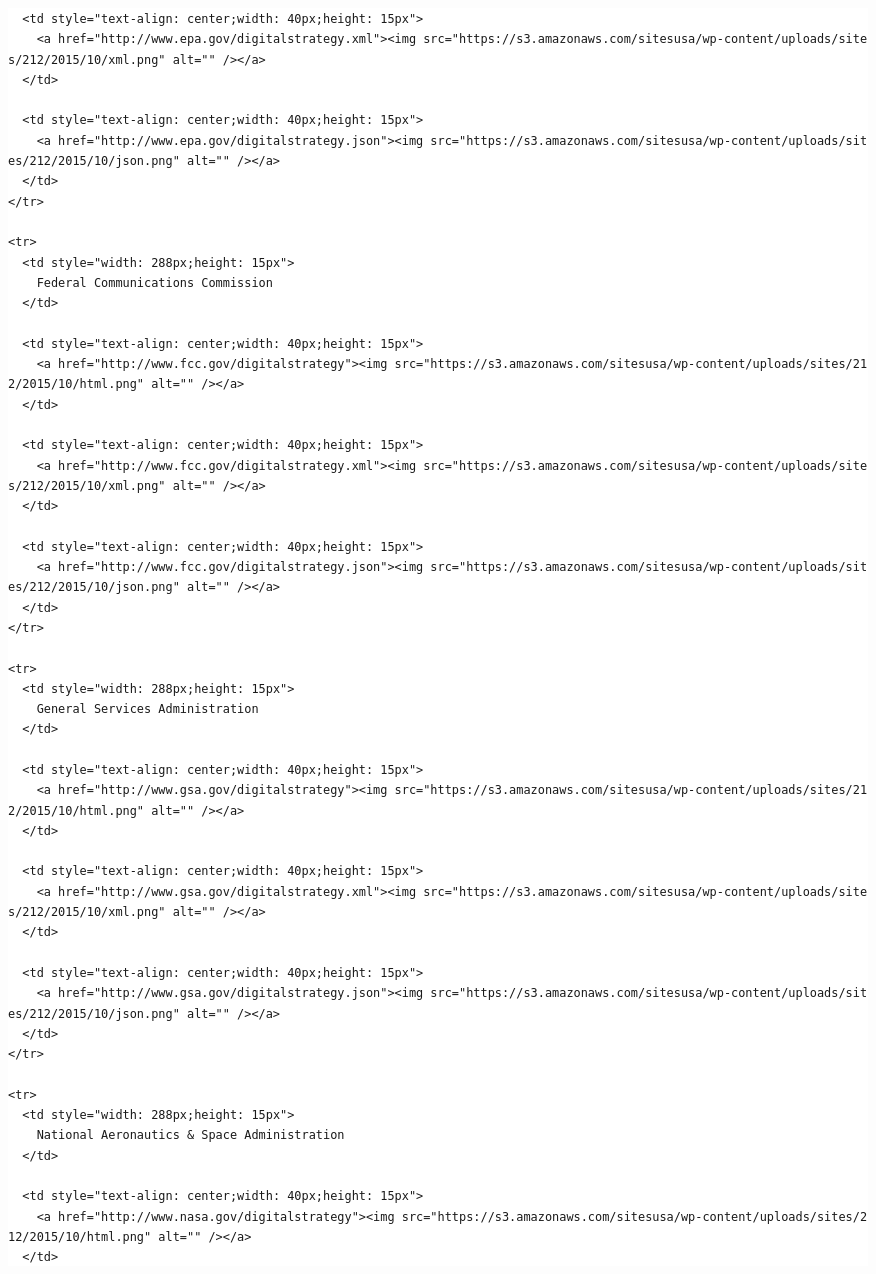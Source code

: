       <td style="text-align: center;width: 40px;height: 15px">
        <a href="http://www.epa.gov/digitalstrategy.xml"><img src="https://s3.amazonaws.com/sitesusa/wp-content/uploads/sites/212/2015/10/xml.png" alt="" /></a>
      </td>
      
      <td style="text-align: center;width: 40px;height: 15px">
        <a href="http://www.epa.gov/digitalstrategy.json"><img src="https://s3.amazonaws.com/sitesusa/wp-content/uploads/sites/212/2015/10/json.png" alt="" /></a>
      </td>
    </tr>
    
    <tr>
      <td style="width: 288px;height: 15px">
        Federal Communications Commission
      </td>
      
      <td style="text-align: center;width: 40px;height: 15px">
        <a href="http://www.fcc.gov/digitalstrategy"><img src="https://s3.amazonaws.com/sitesusa/wp-content/uploads/sites/212/2015/10/html.png" alt="" /></a>
      </td>
      
      <td style="text-align: center;width: 40px;height: 15px">
        <a href="http://www.fcc.gov/digitalstrategy.xml"><img src="https://s3.amazonaws.com/sitesusa/wp-content/uploads/sites/212/2015/10/xml.png" alt="" /></a>
      </td>
      
      <td style="text-align: center;width: 40px;height: 15px">
        <a href="http://www.fcc.gov/digitalstrategy.json"><img src="https://s3.amazonaws.com/sitesusa/wp-content/uploads/sites/212/2015/10/json.png" alt="" /></a>
      </td>
    </tr>
    
    <tr>
      <td style="width: 288px;height: 15px">
        General Services Administration
      </td>
      
      <td style="text-align: center;width: 40px;height: 15px">
        <a href="http://www.gsa.gov/digitalstrategy"><img src="https://s3.amazonaws.com/sitesusa/wp-content/uploads/sites/212/2015/10/html.png" alt="" /></a>
      </td>
      
      <td style="text-align: center;width: 40px;height: 15px">
        <a href="http://www.gsa.gov/digitalstrategy.xml"><img src="https://s3.amazonaws.com/sitesusa/wp-content/uploads/sites/212/2015/10/xml.png" alt="" /></a>
      </td>
      
      <td style="text-align: center;width: 40px;height: 15px">
        <a href="http://www.gsa.gov/digitalstrategy.json"><img src="https://s3.amazonaws.com/sitesusa/wp-content/uploads/sites/212/2015/10/json.png" alt="" /></a>
      </td>
    </tr>
    
    <tr>
      <td style="width: 288px;height: 15px">
        National Aeronautics & Space Administration
      </td>
      
      <td style="text-align: center;width: 40px;height: 15px">
        <a href="http://www.nasa.gov/digitalstrategy"><img src="https://s3.amazonaws.com/sitesusa/wp-content/uploads/sites/212/2015/10/html.png" alt="" /></a>
      </td>
      